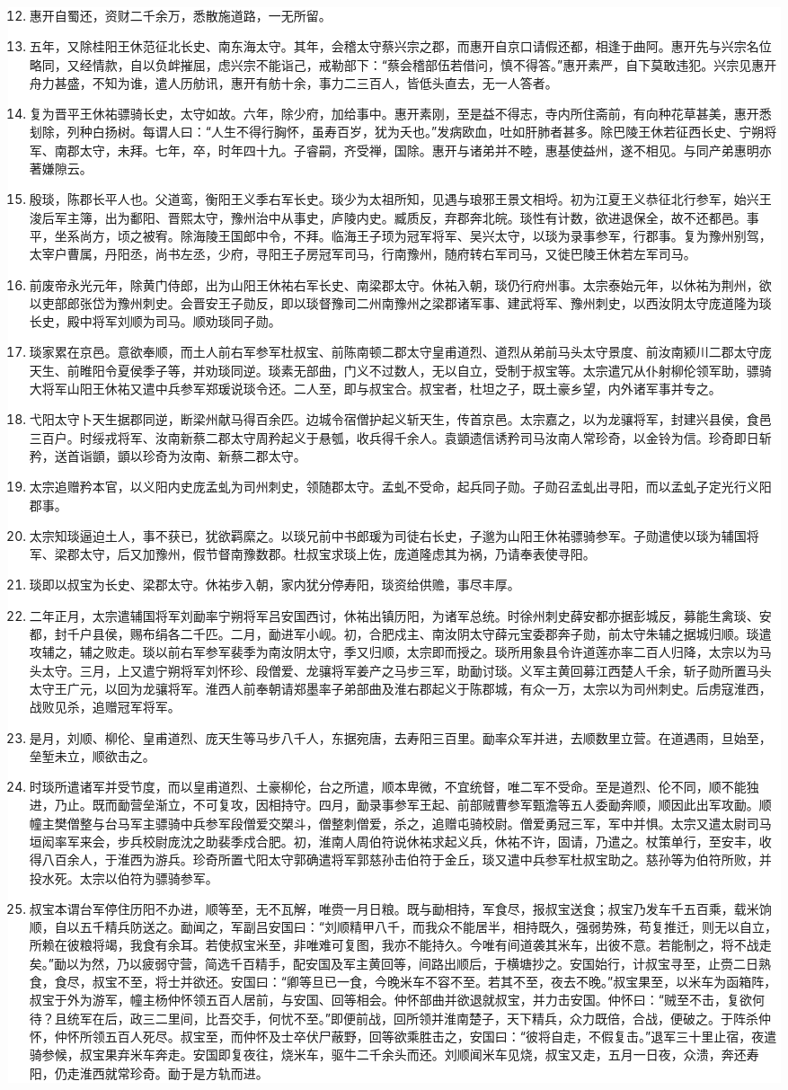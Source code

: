 12. <span id="萧惠开_殷琰-12"></span>
惠开自蜀还，资财二千余万，悉散施道路，一无所留。

13. <span id="萧惠开_殷琰-13"></span>
五年，又除桂阳王休范征北长史、南东海太守。其年，会稽太守蔡兴宗之郡，而惠开自京口请假还都，相逢于曲阿。惠开先与兴宗名位略同，又经情款，自以负衅摧屈，虑兴宗不能诣己，戒勒部下：“蔡会稽部伍若借问，慎不得答。”惠开素严，自下莫敢违犯。兴宗见惠开舟力甚盛，不知为谁，遣人历舫讯，惠开有舫十余，事力二三百人，皆低头直去，无一人答者。

14. <span id="萧惠开_殷琰-14"></span>
复为晋平王休祐骠骑长史，太守如故。六年，除少府，加给事中。惠开素刚，至是益不得志，寺内所住斋前，有向种花草甚美，惠开悉刬除，列种白扬树。每谓人曰：“人生不得行胸怀，虽寿百岁，犹为夭也。”发病欧血，吐如肝肺者甚多。除巴陵王休若征西长史、宁朔将军、南郡太守，未拜。七年，卒，时年四十九。子睿嗣，齐受禅，国除。惠开与诸弟并不睦，惠基使益州，遂不相见。与同产弟惠明亦著嫌隙云。

15. <span id="萧惠开_殷琰-15"></span>
殷琰，陈郡长平人也。父道鸾，衡阳王义季右军长史。琰少为太祖所知，见遇与琅邪王景文相埒。初为江夏王义恭征北行参军，始兴王浚后军主簿，出为鄱阳、晋熙太守，豫州治中从事史，庐陵内史。臧质反，弃郡奔北皖。琰性有计数，欲进退保全，故不还都邑。事平，坐系尚方，顷之被宥。除海陵王国郎中令，不拜。临海王子顼为冠军将军、吴兴太守，以琰为录事参军，行郡事。复为豫州别驾，太宰户曹属，丹阳丞，尚书左丞，少府，寻阳王子房冠军司马，行南豫州，随府转右军司马，又徙巴陵王休若左军司马。

16. <span id="萧惠开_殷琰-16"></span>
前废帝永光元年，除黄门侍郎，出为山阳王休祐右军长史、南梁郡太守。休祐入朝，琰仍行府州事。太宗泰始元年，以休祐为荆州，欲以吏部郎张岱为豫州刺史。会晋安王子勋反，即以琰督豫司二州南豫州之梁郡诸军事、建武将军、豫州刺史，以西汝阴太守庞道隆为琰长史，殿中将军刘顺为司马。顺劝琰同子勋。

17. <span id="萧惠开_殷琰-17"></span>
琰家累在京邑。意欲奉顺，而土人前右军参军杜叔宝、前陈南顿二郡太守皇甫道烈、道烈从弟前马头太守景度、前汝南颍川二郡太守庞天生、前睢阳令夏侯季子等，并劝琰同逆。琰素无部曲，门义不过数人，无以自立，受制于叔宝等。太宗遣冗从仆射柳伦领军助，骠骑大将军山阳王休祐又遣中兵参军郑瑗说琰令还。二人至，即与叔宝合。叔宝者，杜坦之子，既土豪乡望，内外诸军事并专之。

18. <span id="萧惠开_殷琰-18"></span>
弋阳太守卜天生据郡同逆，断梁州献马得百余匹。边城令宿僧护起义斩天生，传首京邑。太宗嘉之，以为龙骧将军，封建兴县侯，食邑三百户。时绥戎将军、汝南新蔡二郡太守周矜起义于悬瓠，收兵得千余人。袁顗遗信诱矜司马汝南人常珍奇，以金铃为信。珍奇即日斩矜，送首诣顗，顗以珍奇为汝南、新蔡二郡太守。

19. <span id="萧惠开_殷琰-19"></span>
太宗追赠矜本官，以义阳内史庞孟虬为司州刺史，领随郡太守。孟虬不受命，起兵同子勋。子勋召孟虬出寻阳，而以孟虬子定光行义阳郡事。

20. <span id="萧惠开_殷琰-20"></span>
太宗知琰逼迫土人，事不获已，犹欲羁縻之。以琰兄前中书郎瑗为司徒右长史，子邈为山阳王休祐骠骑参军。子勋遣使以琰为辅国将军、梁郡太守，后又加豫州，假节督南豫数郡。杜叔宝求琰上佐，庞道隆虑其为祸，乃请奉表使寻阳。

21. <span id="萧惠开_殷琰-21"></span>
琰即以叔宝为长史、梁郡太守。休祐步入朝，家内犹分停寿阳，琰资给供赡，事尽丰厚。

22. <span id="萧惠开_殷琰-22"></span>
二年正月，太宗遣辅国将军刘勔率宁朔将军吕安国西讨，休祐出镇历阳，为诸军总统。时徐州刺史薛安都亦据彭城反，募能生禽琰、安都，封千户县侯，赐布绢各二千匹。二月，勔进军小岘。初，合肥戍主、南汝阴太守薛元宝委郡奔子勋，前太守朱辅之据城归顺。琰遣攻辅之，辅之败走。琰以前右军参军裴季为南汝阴太守，季又归顺，太宗即而授之。琰所用象县令许道莲亦率二百人归降，太宗以为马头太守。三月，上又遣宁朔将军刘怀珍、段僧爱、龙骧将军姜产之马步三军，助勔讨琰。义军主黄回募江西楚人千余，斩子勋所置马头太守王广元，以回为龙骧将军。淮西人前奉朝请郑墨率子弟部曲及淮右郡起义于陈郡城，有众一万，太宗以为司州刺史。后虏寇淮西，战败见杀，追赠冠军将军。

23. <span id="萧惠开_殷琰-23"></span>
是月，刘顺、柳伦、皇甫道烈、庞天生等马步八千人，东据宛唐，去寿阳三百里。勔率众军并进，去顺数里立营。在道遇雨，旦始至，垒堑未立，顺欲击之。

24. <span id="萧惠开_殷琰-24"></span>
时琰所遣诸军并受节度，而以皇甫道烈、土豪柳伦，台之所遣，顺本卑微，不宜统督，唯二军不受命。至是道烈、伦不同，顺不能独进，乃止。既而勔营垒渐立，不可复攻，因相持守。四月，勔录事参军王起、前部贼曹参军甄澹等五人委勔奔顺，顺因此出军攻勔。顺幢主樊僧整与台马军主骠骑中兵参军段僧爱交槊斗，僧整刺僧爱，杀之，追赠屯骑校尉。僧爱勇冠三军，军中并惧。太宗又遣太尉司马垣闳率军来会，步兵校尉庞沈之助裴季戍合肥。初，淮南人周伯符说休祐求起义兵，休祐不许，固请，乃遣之。杖策单行，至安丰，收得八百余人，于淮西为游兵。珍奇所置弋阳太守郭确遣将军郭慈孙击伯符于金丘，琰又遣中兵参军杜叔宝助之。慈孙等为伯符所败，并投水死。太宗以伯符为骠骑参军。

25. <span id="萧惠开_殷琰-25"></span>
叔宝本谓台军停住历阳不办进，顺等至，无不瓦解，唯赍一月日粮。既与勔相持，军食尽，报叔宝送食；叔宝乃发车千五百乘，载米饷顺，自以五千精兵防送之。勔闻之，军副吕安国曰：“刘顺精甲八千，而我众不能居半，相持既久，强弱势殊，苟复推迁，则无以自立，所赖在彼粮将竭，我食有余耳。若使叔宝米至，非唯难可复图，我亦不能持久。今唯有间道袭其米车，出彼不意。若能制之，将不战走矣。”勔以为然，乃以疲弱守营，简选千百精手，配安国及军主黄回等，间路出顺后，于横塘抄之。安国始行，计叔宝寻至，止赍二日熟食，食尽，叔宝不至，将士并欲还。安国曰：“卿等旦已一食，今晚米车不容不至。若其不至，夜去不晚。”叔宝果至，以米车为函箱阵，叔宝于外为游军，幢主杨仲怀领五百人居前，与安国、回等相会。仲怀部曲并欲退就叔宝，并力击安国。仲怀曰：“贼至不击，复欲何待？且统军在后，政三二里间，比吾交手，何忧不至。”即便前战，回所领并淮南楚子，天下精兵，众力既倍，合战，便破之。于阵杀仲怀，仲怀所领五百人死尽。叔宝至，而仲怀及士卒伏尸蔽野，回等欲乘胜击之，安国曰：“彼将自走，不假复击。”退军三十里止宿，夜遣骑参候，叔宝果弃米车奔走。安国即复夜往，烧米车，驱牛二千余头而还。刘顺闻米车见烧，叔宝又走，五月一日夜，众溃，奔还寿阳，仍走淮西就常珍奇。勔于是方轨而进。
